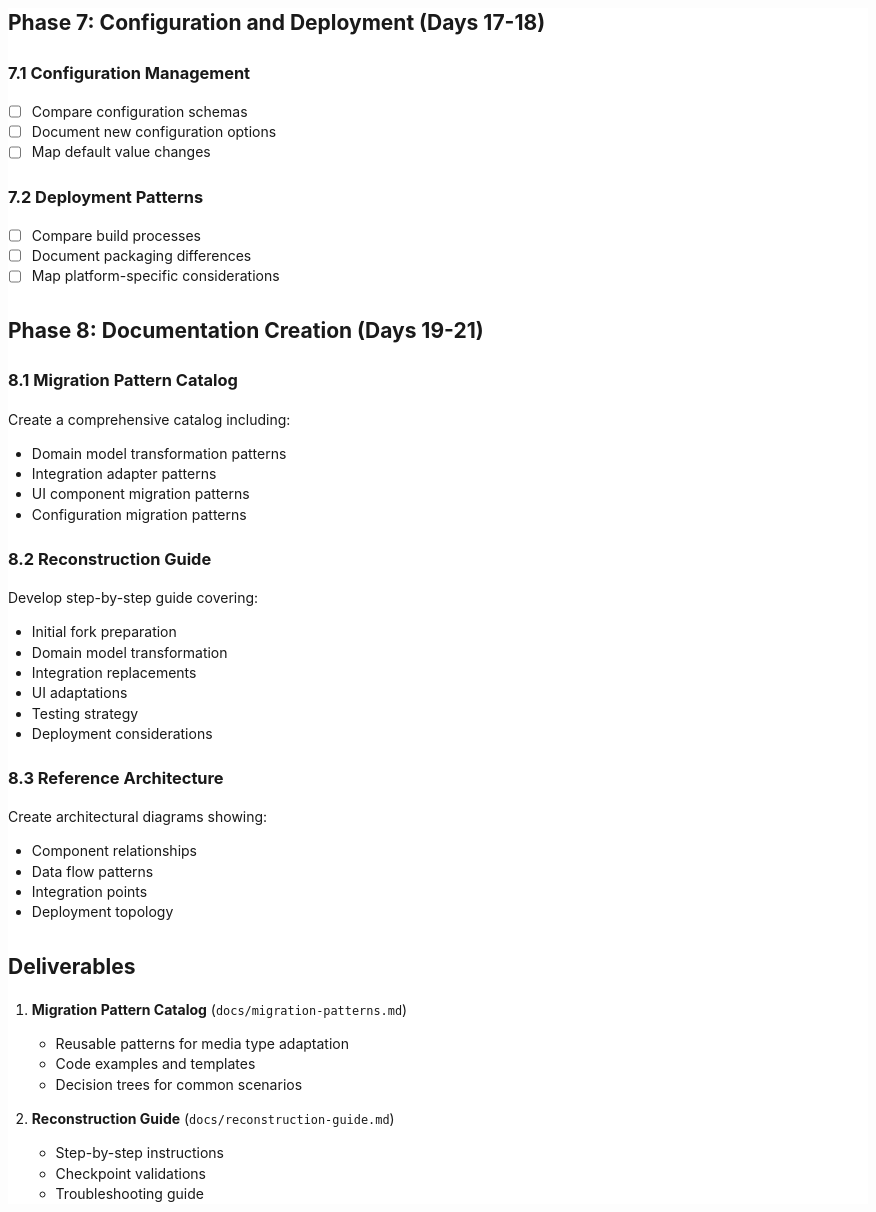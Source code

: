 ## Phase 7: Configuration and Deployment (Days 17-18)

### 7.1 Configuration Management
- [ ] Compare configuration schemas
- [ ] Document new configuration options
- [ ] Map default value changes

### 7.2 Deployment Patterns
- [ ] Compare build processes
- [ ] Document packaging differences
- [ ] Map platform-specific considerations

## Phase 8: Documentation Creation (Days 19-21)

### 8.1 Migration Pattern Catalog
Create a comprehensive catalog including:
- Domain model transformation patterns
- Integration adapter patterns
- UI component migration patterns
- Configuration migration patterns

### 8.2 Reconstruction Guide
Develop step-by-step guide covering:
- Initial fork preparation
- Domain model transformation
- Integration replacements
- UI adaptations
- Testing strategy
- Deployment considerations

### 8.3 Reference Architecture
Create architectural diagrams showing:
- Component relationships
- Data flow patterns
- Integration points
- Deployment topology

## Deliverables

1. **Migration Pattern Catalog** (`docs/migration-patterns.md`)
   - Reusable patterns for media type adaptation
   - Code examples and templates
   - Decision trees for common scenarios

2. **Reconstruction Guide** (`docs/reconstruction-guide.md`)
   - Step-by-step instructions
   - Checkpoint validations
   - Troubleshooting guide

